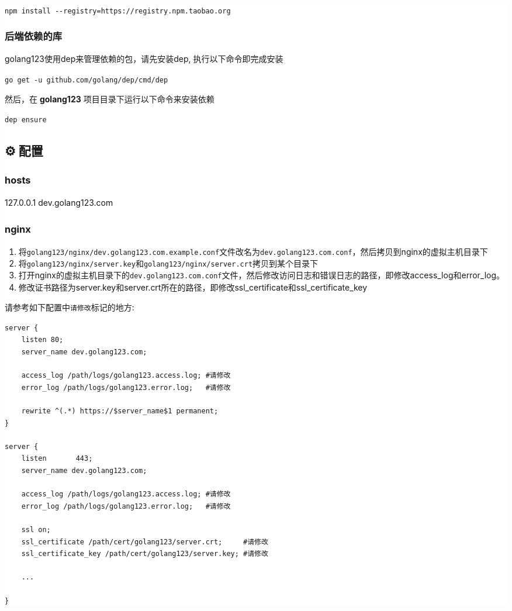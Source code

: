 ```
npm install --registry=https://registry.npm.taobao.org
```

### 后端依赖的库

golang123使用dep来管理依赖的包，请先安装dep, 执行以下命令即完成安装

```
go get -u github.com/golang/dep/cmd/dep
```

然后，在 **golang123** 项目目录下运行以下命令来安装依赖

```
dep ensure
```

## ⚙️ 配置
### hosts   
127.0.0.1 dev.golang123.com  

### nginx 
1. 将`golang123/nginx/dev.golang123.com.example.conf`文件改名为`dev.golang123.com.conf`，然后拷贝到nginx的虚拟主机目录下
2. 将`golang123/nginx/server.key`和`golang123/nginx/server.crt`拷贝到某个目录下
3. 打开nginx的虚拟主机目录下的`dev.golang123.com.conf`文件，然后修改访问日志和错误日志的路径，即修改access\_log和error\_log。
4. 修改证书路径为server.key和server.crt所在的路径，即修改ssl_certificate和ssl\_certificate\_key

请参考如下配置中`请修改`标记的地方:

```
server {
    listen 80;
    server_name dev.golang123.com;

    access_log /path/logs/golang123.access.log; #请修改
    error_log /path/logs/golang123.error.log;   #请修改

    rewrite ^(.*) https://$server_name$1 permanent;
}

server {
    listen       443;
    server_name dev.golang123.com;

    access_log /path/logs/golang123.access.log; #请修改
    error_log /path/logs/golang123.error.log;   #请修改

    ssl on;
    ssl_certificate /path/cert/golang123/server.crt;     #请修改
    ssl_certificate_key /path/cert/golang123/server.key; #请修改
    
    ...
    
}
```
